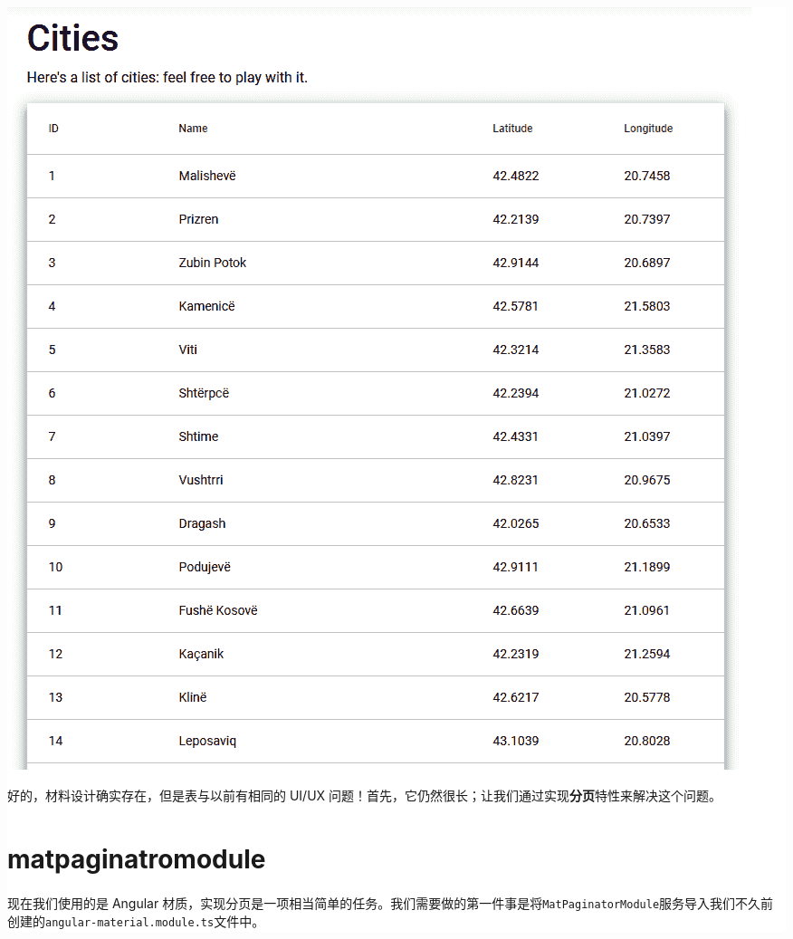 ![](img/f3ee6f01-471d-494c-846d-ce6cf73df73b.png)

好的，材料设计确实存在，但是表与以前有相同的 UI/UX 问题！首先，它仍然很长；让我们通过实现**分页**特性来解决这个问题。

# matpaginatromodule

现在我们使用的是 Angular 材质，实现分页是一项相当简单的任务。我们需要做的第一件事是将`MatPaginatorModule`服务导入我们不久前创建的`angular-material.module.ts`文件中。
